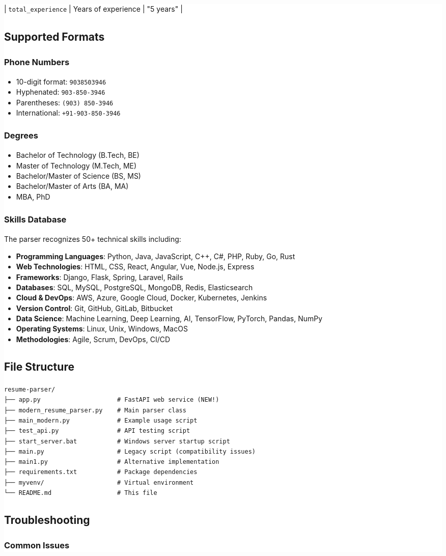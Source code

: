 | `total_experience` | Years of experience | "5 years" |

## Supported Formats

### Phone Numbers
- 10-digit format: `9038503946`
- Hyphenated: `903-850-3946`
- Parentheses: `(903) 850-3946`
- International: `+91-903-850-3946`

### Degrees
- Bachelor of Technology (B.Tech, BE)
- Master of Technology (M.Tech, ME)
- Bachelor/Master of Science (BS, MS)
- Bachelor/Master of Arts (BA, MA)
- MBA, PhD

### Skills Database
The parser recognizes 50+ technical skills including:
- **Programming Languages**: Python, Java, JavaScript, C++, C#, PHP, Ruby, Go, Rust
- **Web Technologies**: HTML, CSS, React, Angular, Vue, Node.js, Express
- **Frameworks**: Django, Flask, Spring, Laravel, Rails
- **Databases**: SQL, MySQL, PostgreSQL, MongoDB, Redis, Elasticsearch
- **Cloud & DevOps**: AWS, Azure, Google Cloud, Docker, Kubernetes, Jenkins
- **Version Control**: Git, GitHub, GitLab, Bitbucket
- **Data Science**: Machine Learning, Deep Learning, AI, TensorFlow, PyTorch, Pandas, NumPy
- **Operating Systems**: Linux, Unix, Windows, MacOS
- **Methodologies**: Agile, Scrum, DevOps, CI/CD

## File Structure

```
resume-parser/
├── app.py                     # FastAPI web service (NEW!)
├── modern_resume_parser.py    # Main parser class
├── main_modern.py             # Example usage script
├── test_api.py                # API testing script
├── start_server.bat           # Windows server startup script
├── main.py                    # Legacy script (compatibility issues)
├── main1.py                   # Alternative implementation
├── requirements.txt           # Package dependencies
├── myvenv/                    # Virtual environment
└── README.md                  # This file
```

## Troubleshooting

### Common Issues
